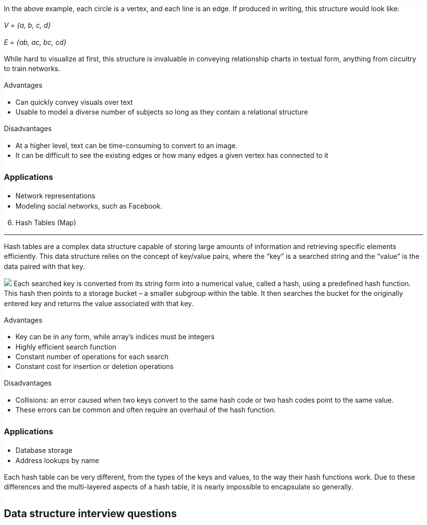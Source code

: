 In the above example, each circle is a vertex, and each line is an edge. If produced in writing, this structure would look like:

*V = {a, b, c, d}*

*E = {ab, ac, bc, cd}*

While hard to visualize at first, this structure is invaluable in conveying relationship charts in textual form, anything from circuitry to train networks.

Advantages

-   Can quickly convey visuals over text
-   Usable to model a diverse number of subjects so long as they contain a relational structure

Disadvantages

-   At a higher level, text can be time-consuming to convert to an image.
-   It can be difficult to see the existing edges or how many edges a given vertex has connected to it

### Applications

-   Network representations
-   Modeling social networks, such as Facebook.

6. Hash Tables (Map)
--------------------

Hash tables are a complex data structure capable of storing large amounts of information and retrieving specific elements efficiently. This data structure relies on the concept of key/value pairs, where the “key” is a searched string and the “value” is the data paired with that key.

![](https://www.educative.io/api/page/6094484883374080/image/download/6745911163092992) Each searched key is converted from its string form into a numerical value, called a hash, using a predefined hash function. This hash then points to a storage bucket – a smaller subgroup within the table. It then searches the bucket for the originally entered key and returns the value associated with that key.

Advantages

-   Key can be in any form, while array’s indices must be integers
-   Highly efficient search function
-   Constant number of operations for each search
-   Constant cost for insertion or deletion operations

Disadvantages

-   Collisions: an error caused when two keys convert to the same hash code or two hash codes point to the same value.
-   These errors can be common and often require an overhaul of the hash function.

### Applications

-   Database storage
-   Address lookups by name

Each hash table can be very different, from the types of the keys and values, to the way their hash functions work. Due to these differences and the multi-layered aspects of a hash table, it is nearly impossible to encapsulate so generally.

Data structure interview questions
----------------------------------
